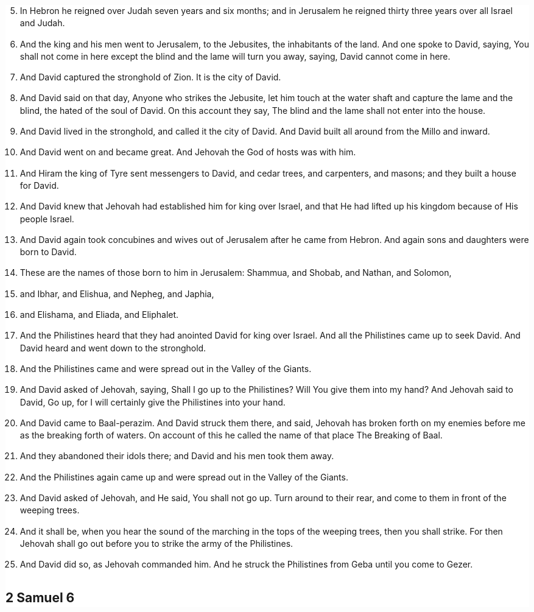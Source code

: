 5. In Hebron he reigned over Judah seven years and six months; and in Jerusalem he reigned thirty three years over all Israel and Judah.   

6. And the king and his men went to Jerusalem, to the Jebusites, the inhabitants of the land. And one spoke to David, saying, You shall not come in here except the blind and the lame will turn you away, saying, David cannot come in here.

7. And David captured the stronghold of Zion. It is the city of David.

8. And David said on that day, Anyone who strikes the Jebusite, let him touch at the water shaft and capture the lame and the blind, the hated of the soul of David. On this account they say, The blind and the lame shall not enter into the house.

9. And David lived in the stronghold, and called it the city of David. And David built all around from the Millo and inward.

10. And David went on and became great. And Jehovah the God of hosts was with him.   

11. And Hiram the king of Tyre sent messengers to David, and cedar trees, and carpenters, and masons; and they built a house for David.

12. And David knew that Jehovah had established him for king over Israel, and that He had lifted up his kingdom because of His people Israel.

13. And David again took concubines and wives out of Jerusalem after he came from Hebron. And again sons and daughters were born to David.

14. These are the names of those born to him in Jerusalem: Shammua, and Shobab, and Nathan, and Solomon,

15. and Ibhar, and Elishua, and Nepheg, and Japhia,

16. and Elishama, and Eliada, and Eliphalet.   

17. And the Philistines heard that they had anointed David for king over Israel. And all the Philistines came up to seek David. And David heard and went down to the stronghold.

18. And the Philistines came and were spread out in the Valley of the Giants.

19. And David asked of Jehovah, saying, Shall I go up to the Philistines? Will You give them into my hand? And Jehovah said to David, Go up, for I will certainly give the Philistines into your hand.

20. And David came to Baal-perazim. And David struck them there, and said, Jehovah has broken forth on my enemies before me as the breaking forth of waters. On account of this he called the name of that place The Breaking of Baal.

21. And they abandoned their idols there; and David and his men took them away.

22. And the Philistines again came up and were spread out in the Valley of the Giants.

23. And David asked of Jehovah, and He said, You shall not go up. Turn around to their rear, and come to them in front of the weeping trees.

24. And it shall be, when you hear the sound of the marching in the tops of the weeping trees, then you shall strike. For then Jehovah shall go out before you to strike the army of the Philistines.

25. And David did so, as Jehovah commanded him. And he struck the Philistines from Geba until you come to Gezer.  

## 2 Samuel 6

